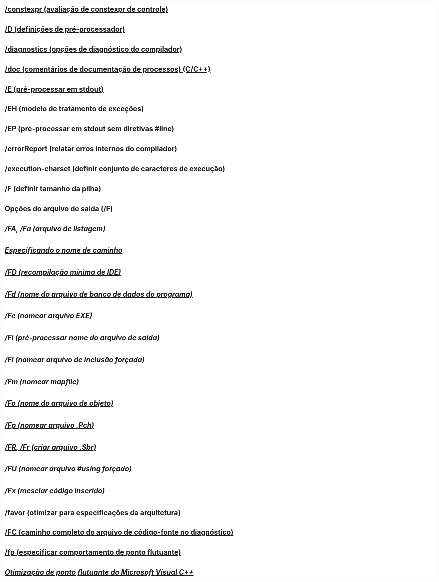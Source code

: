 #### [/constexpr (avaliação de constexpr de controle)](constexpr-control-constexpr-evaluation.md)
#### [/D (definições de pré-processador)](d-preprocessor-definitions.md)
#### [/diagnostics (opções de diagnóstico do compilador)](diagnostics-compiler-diagnostic-options.md)
#### [/doc (comentários de documentação de processos) (C/C++)](doc-process-documentation-comments-c-cpp.md)
#### [/E (pré-processar em stdout)](e-preprocess-to-stdout.md)
#### [/EH (modelo de tratamento de exceções)](eh-exception-handling-model.md)
#### [/EP (pré-processar em stdout sem diretivas #line)](ep-preprocess-to-stdout-without-hash-line-directives.md)
#### [/errorReport (relatar erros internos do compilador)](errorreport-report-internal-compiler-errors.md)
#### [/execution-charset (definir conjunto de caracteres de execução)](execution-charset-set-execution-character-set.md)
#### [/F (definir tamanho da pilha)](f-set-stack-size.md)
#### [Opções do arquivo de saída (/F)](output-file-f-options.md)
##### [/FA, /Fa (arquivo de listagem)](fa-fa-listing-file.md)
##### [Especificando o nome de caminho](specifying-the-pathname.md)
##### [/FD (recompilação mínima de IDE)](fd-ide-minimal-rebuild.md)
##### [/Fd (nome do arquivo de banco de dados do programa)](fd-program-database-file-name.md)
##### [/Fe (nomear arquivo EXE)](fe-name-exe-file.md)
##### [/Fi (pré-processar nome do arquivo de saída)](fi-preprocess-output-file-name.md)
##### [/FI (nomear arquivo de inclusão forçada)](fi-name-forced-include-file.md)
##### [/Fm (nomear mapfile)](fm-name-mapfile.md)
##### [/Fo (nome do arquivo de objeto)](fo-object-file-name.md)
##### [/Fp (nomear arquivo .Pch)](fp-name-dot-pch-file.md)
##### [/FR, /Fr (criar arquivo .Sbr)](fr-fr-create-dot-sbr-file.md)
##### [/FU (nomear arquivo #using forçado)](fu-name-forced-hash-using-file.md)
##### [/Fx (mesclar código inserido)](fx-merge-injected-code.md)
#### [/favor (otimizar para especificações da arquitetura)](favor-optimize-for-architecture-specifics.md)
#### [/FC (caminho completo do arquivo de código-fonte no diagnóstico)](fc-full-path-of-source-code-file-in-diagnostics.md)
#### [/fp (especificar comportamento de ponto flutuante)](fp-specify-floating-point-behavior.md)
##### [Otimização de ponto flutuante do Microsoft Visual C++](floating-point-optimization.md)